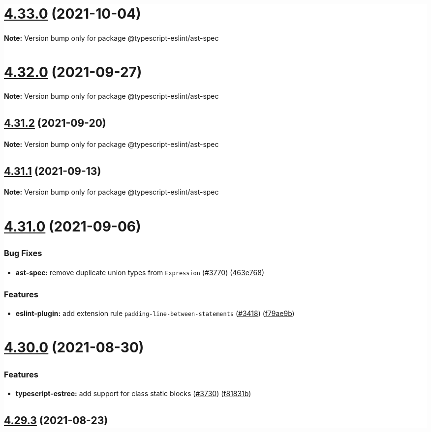 # [4.33.0](https://github.com/typescript-eslint/typescript-eslint/compare/v4.32.0...v4.33.0) (2021-10-04)

**Note:** Version bump only for package @typescript-eslint/ast-spec

# [4.32.0](https://github.com/typescript-eslint/typescript-eslint/compare/v4.31.2...v4.32.0) (2021-09-27)

**Note:** Version bump only for package @typescript-eslint/ast-spec

## [4.31.2](https://github.com/typescript-eslint/typescript-eslint/compare/v4.31.1...v4.31.2) (2021-09-20)

**Note:** Version bump only for package @typescript-eslint/ast-spec

## [4.31.1](https://github.com/typescript-eslint/typescript-eslint/compare/v4.31.0...v4.31.1) (2021-09-13)

**Note:** Version bump only for package @typescript-eslint/ast-spec

# [4.31.0](https://github.com/typescript-eslint/typescript-eslint/compare/v4.30.0...v4.31.0) (2021-09-06)

### Bug Fixes

- **ast-spec:** remove duplicate union types from `Expression` ([#3770](https://github.com/typescript-eslint/typescript-eslint/issues/3770)) ([463e768](https://github.com/typescript-eslint/typescript-eslint/commit/463e768978731d019345f6552d7fd7a073a80192))

### Features

- **eslint-plugin:** add extension rule `padding-line-between-statements` ([#3418](https://github.com/typescript-eslint/typescript-eslint/issues/3418)) ([f79ae9b](https://github.com/typescript-eslint/typescript-eslint/commit/f79ae9b58e82f4fddef640a34a1d7ff92b763e65))

# [4.30.0](https://github.com/typescript-eslint/typescript-eslint/compare/v4.29.3...v4.30.0) (2021-08-30)

### Features

- **typescript-estree:** add support for class static blocks ([#3730](https://github.com/typescript-eslint/typescript-eslint/issues/3730)) ([f81831b](https://github.com/typescript-eslint/typescript-eslint/commit/f81831bd279a32da6dbab0f1c061053ea43965f6))

## [4.29.3](https://github.com/typescript-eslint/typescript-eslint/compare/v4.29.2...v4.29.3) (2021-08-23)
